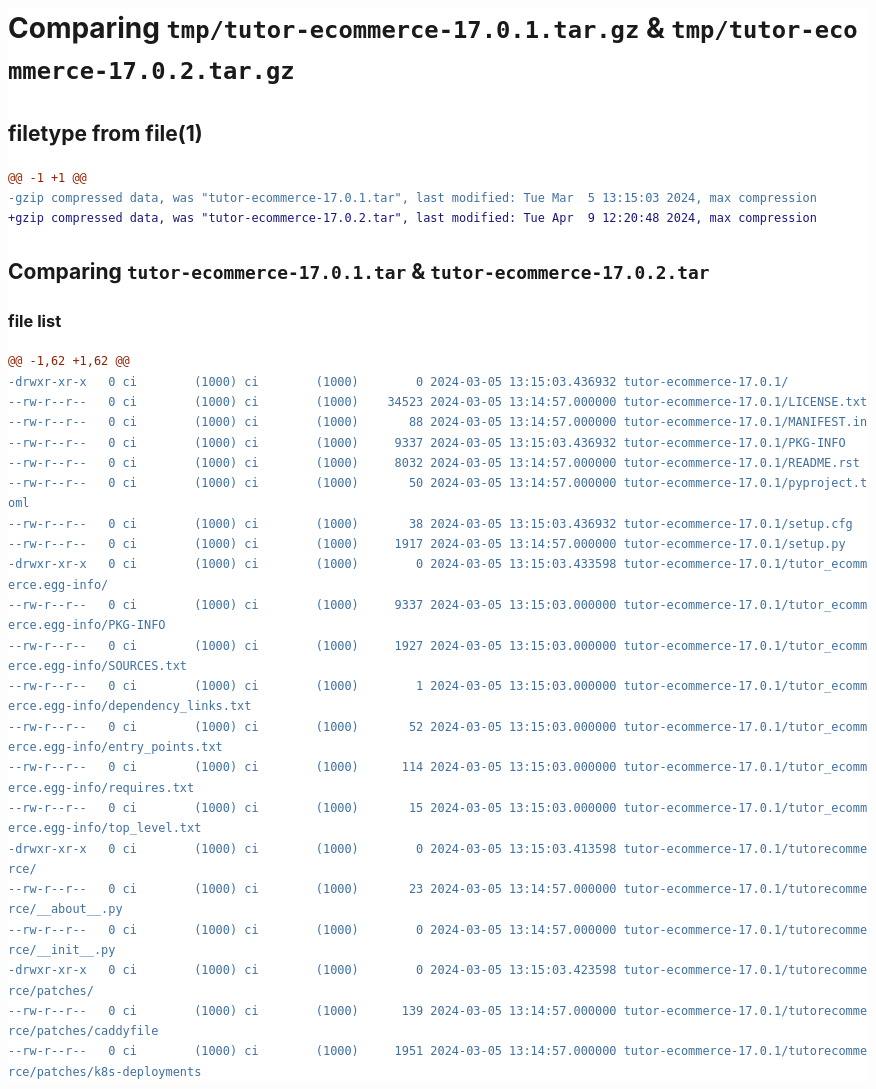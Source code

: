 # Comparing `tmp/tutor-ecommerce-17.0.1.tar.gz` & `tmp/tutor-ecommerce-17.0.2.tar.gz`

## filetype from file(1)

```diff
@@ -1 +1 @@
-gzip compressed data, was "tutor-ecommerce-17.0.1.tar", last modified: Tue Mar  5 13:15:03 2024, max compression
+gzip compressed data, was "tutor-ecommerce-17.0.2.tar", last modified: Tue Apr  9 12:20:48 2024, max compression
```

## Comparing `tutor-ecommerce-17.0.1.tar` & `tutor-ecommerce-17.0.2.tar`

### file list

```diff
@@ -1,62 +1,62 @@
-drwxr-xr-x   0 ci        (1000) ci        (1000)        0 2024-03-05 13:15:03.436932 tutor-ecommerce-17.0.1/
--rw-r--r--   0 ci        (1000) ci        (1000)    34523 2024-03-05 13:14:57.000000 tutor-ecommerce-17.0.1/LICENSE.txt
--rw-r--r--   0 ci        (1000) ci        (1000)       88 2024-03-05 13:14:57.000000 tutor-ecommerce-17.0.1/MANIFEST.in
--rw-r--r--   0 ci        (1000) ci        (1000)     9337 2024-03-05 13:15:03.436932 tutor-ecommerce-17.0.1/PKG-INFO
--rw-r--r--   0 ci        (1000) ci        (1000)     8032 2024-03-05 13:14:57.000000 tutor-ecommerce-17.0.1/README.rst
--rw-r--r--   0 ci        (1000) ci        (1000)       50 2024-03-05 13:14:57.000000 tutor-ecommerce-17.0.1/pyproject.toml
--rw-r--r--   0 ci        (1000) ci        (1000)       38 2024-03-05 13:15:03.436932 tutor-ecommerce-17.0.1/setup.cfg
--rw-r--r--   0 ci        (1000) ci        (1000)     1917 2024-03-05 13:14:57.000000 tutor-ecommerce-17.0.1/setup.py
-drwxr-xr-x   0 ci        (1000) ci        (1000)        0 2024-03-05 13:15:03.433598 tutor-ecommerce-17.0.1/tutor_ecommerce.egg-info/
--rw-r--r--   0 ci        (1000) ci        (1000)     9337 2024-03-05 13:15:03.000000 tutor-ecommerce-17.0.1/tutor_ecommerce.egg-info/PKG-INFO
--rw-r--r--   0 ci        (1000) ci        (1000)     1927 2024-03-05 13:15:03.000000 tutor-ecommerce-17.0.1/tutor_ecommerce.egg-info/SOURCES.txt
--rw-r--r--   0 ci        (1000) ci        (1000)        1 2024-03-05 13:15:03.000000 tutor-ecommerce-17.0.1/tutor_ecommerce.egg-info/dependency_links.txt
--rw-r--r--   0 ci        (1000) ci        (1000)       52 2024-03-05 13:15:03.000000 tutor-ecommerce-17.0.1/tutor_ecommerce.egg-info/entry_points.txt
--rw-r--r--   0 ci        (1000) ci        (1000)      114 2024-03-05 13:15:03.000000 tutor-ecommerce-17.0.1/tutor_ecommerce.egg-info/requires.txt
--rw-r--r--   0 ci        (1000) ci        (1000)       15 2024-03-05 13:15:03.000000 tutor-ecommerce-17.0.1/tutor_ecommerce.egg-info/top_level.txt
-drwxr-xr-x   0 ci        (1000) ci        (1000)        0 2024-03-05 13:15:03.413598 tutor-ecommerce-17.0.1/tutorecommerce/
--rw-r--r--   0 ci        (1000) ci        (1000)       23 2024-03-05 13:14:57.000000 tutor-ecommerce-17.0.1/tutorecommerce/__about__.py
--rw-r--r--   0 ci        (1000) ci        (1000)        0 2024-03-05 13:14:57.000000 tutor-ecommerce-17.0.1/tutorecommerce/__init__.py
-drwxr-xr-x   0 ci        (1000) ci        (1000)        0 2024-03-05 13:15:03.423598 tutor-ecommerce-17.0.1/tutorecommerce/patches/
--rw-r--r--   0 ci        (1000) ci        (1000)      139 2024-03-05 13:14:57.000000 tutor-ecommerce-17.0.1/tutorecommerce/patches/caddyfile
--rw-r--r--   0 ci        (1000) ci        (1000)     1951 2024-03-05 13:14:57.000000 tutor-ecommerce-17.0.1/tutorecommerce/patches/k8s-deployments
```